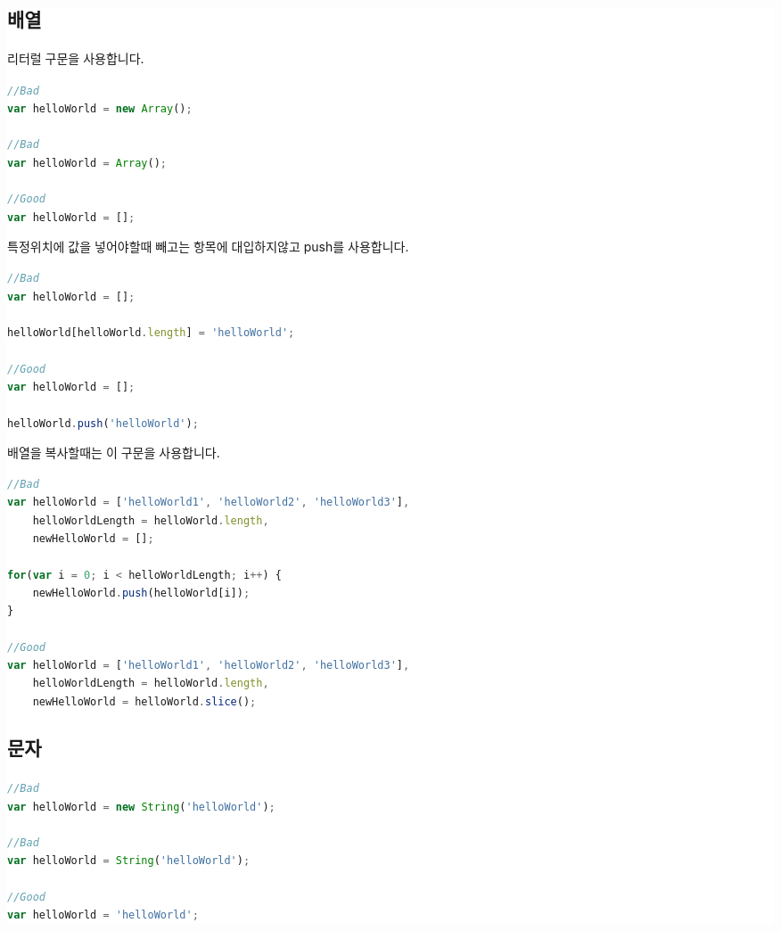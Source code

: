 ## 배열

리터럴 구문을 사용합니다.
````javascript
//Bad
var helloWorld = new Array();

//Bad
var helloWorld = Array();

//Good
var helloWorld = [];
````

특정위치에 값을 넣어야할때 빼고는 항목에 대입하지않고 push를 사용합니다.
````javascript
//Bad
var helloWorld = [];

helloWorld[helloWorld.length] = 'helloWorld';

//Good
var helloWorld = [];

helloWorld.push('helloWorld');
````

배열을 복사할때는 이 구문을 사용합니다.
````javascript
//Bad
var helloWorld = ['helloWorld1', 'helloWorld2', 'helloWorld3'],
    helloWorldLength = helloWorld.length,
    newHelloWorld = [];

for(var i = 0; i < helloWorldLength; i++) {
    newHelloWorld.push(helloWorld[i]);
}

//Good
var helloWorld = ['helloWorld1', 'helloWorld2', 'helloWorld3'],
    helloWorldLength = helloWorld.length,
    newHelloWorld = helloWorld.slice();
````

## 문자
````javascript
//Bad
var helloWorld = new String('helloWorld');

//Bad
var helloWorld = String('helloWorld');

//Good
var helloWorld = 'helloWorld';
````
